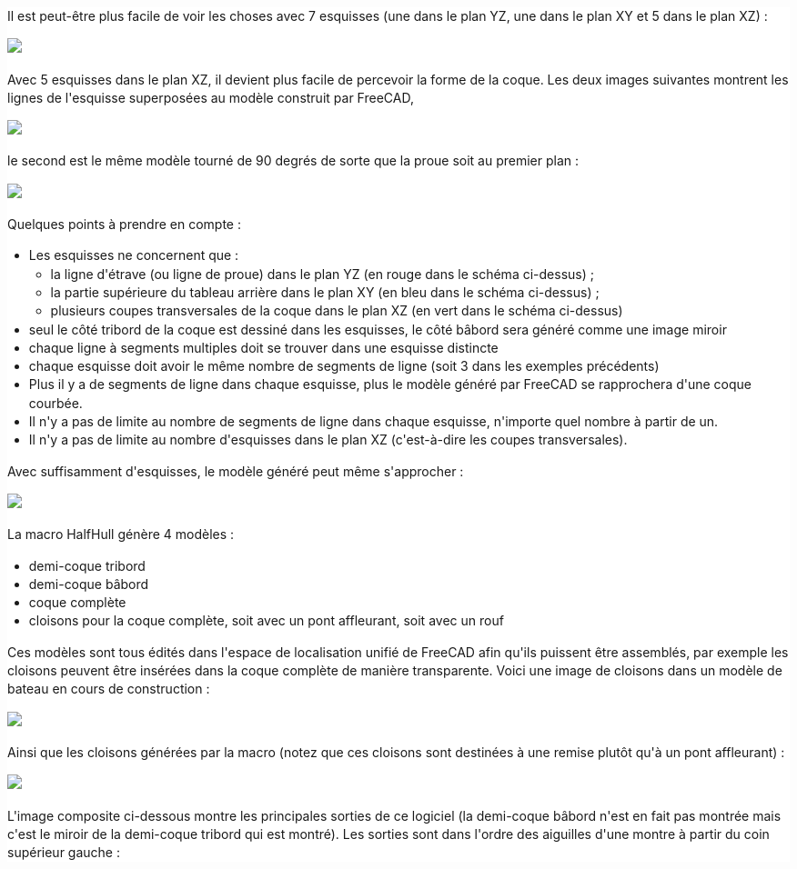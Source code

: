 Il est peut-être plus facile de voir les choses avec 7 esquisses (une dans le plan YZ, une dans le plan XY et 5 dans le plan XZ) :

![](/images/Macro_Half-Hull_ModelImage2.jpg)

Avec 5 esquisses dans le plan XZ, il devient plus facile de percevoir la forme de la coque. Les deux images suivantes montrent les lignes de l'esquisse superposées au modèle construit par FreeCAD,

![](/images/Macro_Half-Hull_ModelImage3.jpg)

le second est le même modèle tourné de 90 degrés de sorte que la proue soit au premier plan :

![](/images/Macro_Half-Hull_ModelImage3a.jpg)

Quelques points à prendre en compte :

- Les esquisses ne concernent que :
  - la ligne d'étrave (ou ligne de proue) dans le plan YZ (en rouge dans le schéma ci-dessus) ;
  - la partie supérieure du tableau arrière dans le plan XY (en bleu dans le schéma ci-dessus) ;
  - plusieurs coupes transversales de la coque dans le plan XZ (en vert dans le schéma ci-dessus)
- seul le côté tribord de la coque est dessiné dans les esquisses, le côté bâbord sera généré comme une image miroir
- chaque ligne à segments multiples doit se trouver dans une esquisse distincte
- chaque esquisse doit avoir le même nombre de segments de ligne (soit 3 dans les exemples précédents)
- Plus il y a de segments de ligne dans chaque esquisse, plus le modèle généré par FreeCAD se rapprochera d'une coque courbée.
- Il n'y a pas de limite au nombre de segments de ligne dans chaque esquisse, n'importe quel nombre à partir de un.
- Il n'y a pas de limite au nombre d'esquisses dans le plan XZ (c'est-à-dire les coupes transversales).

Avec suffisamment d'esquisses, le modèle généré peut même s'approcher :

![](/images/Macro_Half-Hull_ModelImage4.jpg)

La macro HalfHull génère 4 modèles :

- demi-coque tribord
- demi-coque bâbord
- coque complète
- cloisons pour la coque complète, soit avec un pont affleurant, soit avec un rouf

Ces modèles sont tous édités dans l'espace de localisation unifié de FreeCAD afin qu'ils puissent être assemblés, par exemple les cloisons peuvent être insérées dans la coque complète de manière transparente. Voici une image de cloisons dans un modèle de bateau en cours de construction :

![](/images/Macro_Half-Hull_ModelImage5.jpg)

Ainsi que les cloisons générées par la macro (notez que ces cloisons sont destinées à une remise plutôt qu'à un pont affleurant) :

![](/images/Macro_Half-Hull_ModelImage6.jpg)

L'image composite ci-dessous montre les principales sorties de ce logiciel (la demi-coque bâbord n'est en fait pas montrée mais c'est le miroir de la demi-coque tribord qui est montré). Les sorties sont dans l'ordre des aiguilles d'une montre à partir du coin supérieur gauche :
